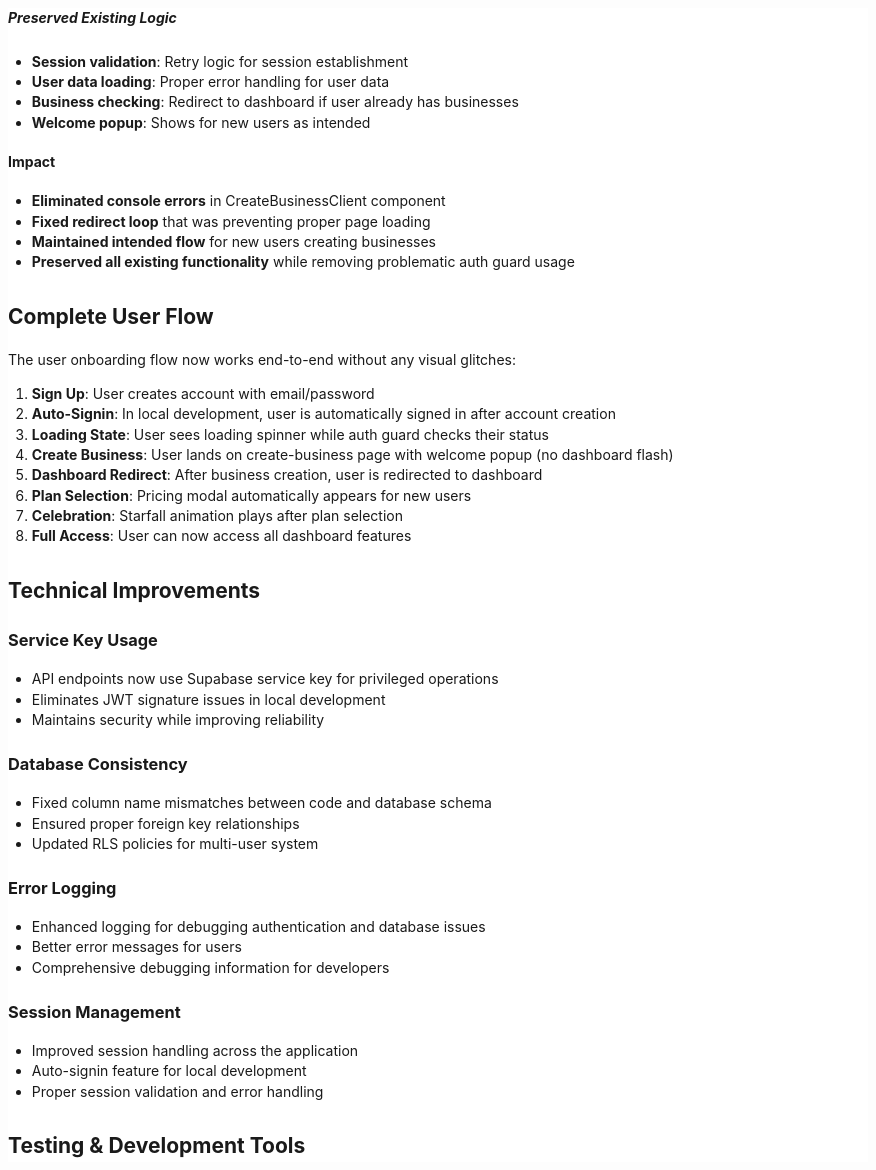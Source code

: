 ##### Preserved Existing Logic
- **Session validation**: Retry logic for session establishment
- **User data loading**: Proper error handling for user data
- **Business checking**: Redirect to dashboard if user already has businesses
- **Welcome popup**: Shows for new users as intended

#### Impact
- **Eliminated console errors** in CreateBusinessClient component
- **Fixed redirect loop** that was preventing proper page loading
- **Maintained intended flow** for new users creating businesses
- **Preserved all existing functionality** while removing problematic auth guard usage

## Complete User Flow

The user onboarding flow now works end-to-end without any visual glitches:

1. **Sign Up**: User creates account with email/password
2. **Auto-Signin**: In local development, user is automatically signed in after account creation
3. **Loading State**: User sees loading spinner while auth guard checks their status
4. **Create Business**: User lands on create-business page with welcome popup (no dashboard flash)
5. **Dashboard Redirect**: After business creation, user is redirected to dashboard
6. **Plan Selection**: Pricing modal automatically appears for new users
7. **Celebration**: Starfall animation plays after plan selection
8. **Full Access**: User can now access all dashboard features

## Technical Improvements

### Service Key Usage
- API endpoints now use Supabase service key for privileged operations
- Eliminates JWT signature issues in local development
- Maintains security while improving reliability

### Database Consistency
- Fixed column name mismatches between code and database schema
- Ensured proper foreign key relationships
- Updated RLS policies for multi-user system

### Error Logging
- Enhanced logging for debugging authentication and database issues
- Better error messages for users
- Comprehensive debugging information for developers

### Session Management
- Improved session handling across the application
- Auto-signin feature for local development
- Proper session validation and error handling

## Testing & Development Tools
